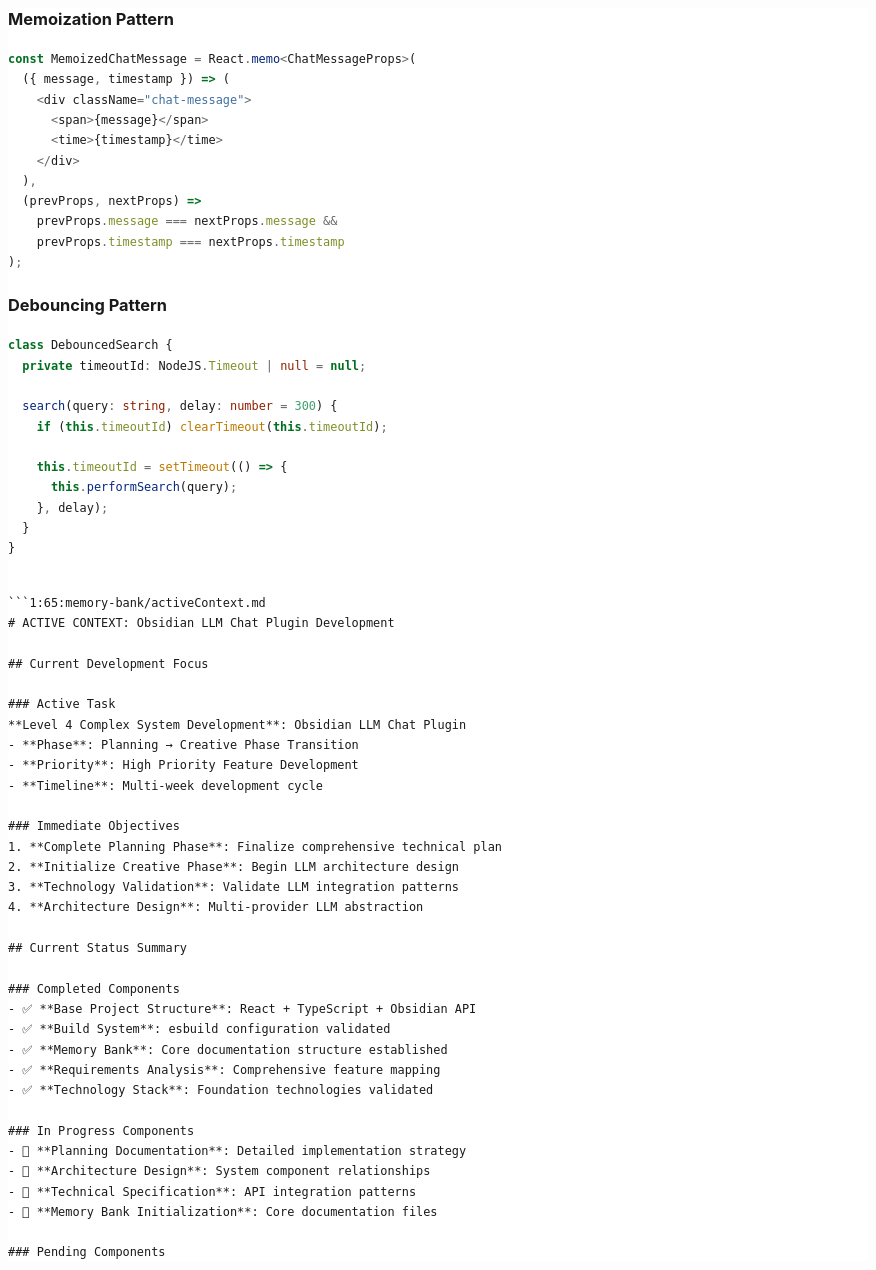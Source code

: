 ### Memoization Pattern
```typescript
const MemoizedChatMessage = React.memo<ChatMessageProps>(
  ({ message, timestamp }) => (
    <div className="chat-message">
      <span>{message}</span>
      <time>{timestamp}</time>
    </div>
  ),
  (prevProps, nextProps) => 
    prevProps.message === nextProps.message &&
    prevProps.timestamp === nextProps.timestamp
);
```

### Debouncing Pattern
```typescript
class DebouncedSearch {
  private timeoutId: NodeJS.Timeout | null = null;
  
  search(query: string, delay: number = 300) {
    if (this.timeoutId) clearTimeout(this.timeoutId);
    
    this.timeoutId = setTimeout(() => {
      this.performSearch(query);
    }, delay);
  }
}
```
```

```1:65:memory-bank/activeContext.md
# ACTIVE CONTEXT: Obsidian LLM Chat Plugin Development

## Current Development Focus

### Active Task
**Level 4 Complex System Development**: Obsidian LLM Chat Plugin
- **Phase**: Planning → Creative Phase Transition
- **Priority**: High Priority Feature Development
- **Timeline**: Multi-week development cycle

### Immediate Objectives
1. **Complete Planning Phase**: Finalize comprehensive technical plan
2. **Initialize Creative Phase**: Begin LLM architecture design
3. **Technology Validation**: Validate LLM integration patterns
4. **Architecture Design**: Multi-provider LLM abstraction

## Current Status Summary

### Completed Components
- ✅ **Base Project Structure**: React + TypeScript + Obsidian API
- ✅ **Build System**: esbuild configuration validated
- ✅ **Memory Bank**: Core documentation structure established
- ✅ **Requirements Analysis**: Comprehensive feature mapping
- ✅ **Technology Stack**: Foundation technologies validated

### In Progress Components  
- 🔄 **Planning Documentation**: Detailed implementation strategy
- 🔄 **Architecture Design**: System component relationships
- 🔄 **Technical Specification**: API integration patterns
- 🔄 **Memory Bank Initialization**: Core documentation files

### Pending Components
```